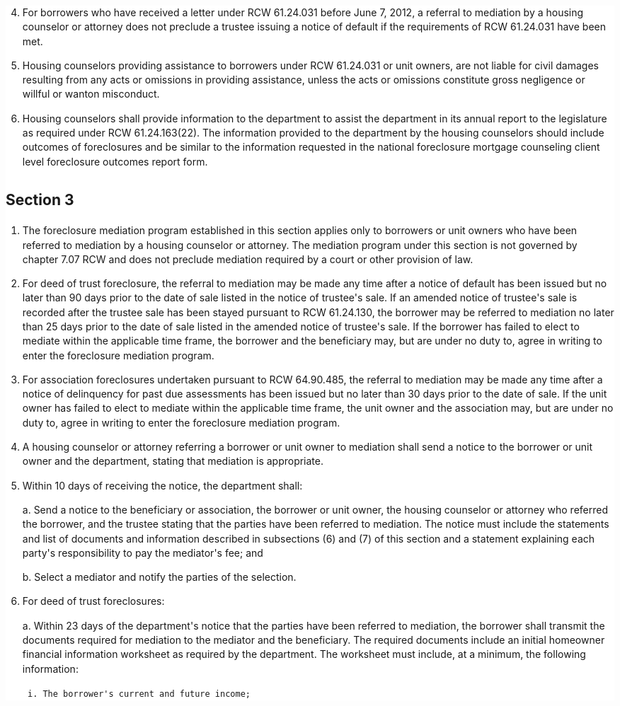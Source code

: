 4. For borrowers who have received a letter under RCW 61.24.031 before June 7, 2012, a referral to mediation by a housing counselor or attorney does not preclude a trustee issuing a notice of default if the requirements of RCW 61.24.031 have been met.

5. Housing counselors providing assistance to borrowers under RCW 61.24.031 or unit owners, are not liable for civil damages resulting from any acts or omissions in providing assistance, unless the acts or omissions constitute gross negligence or willful or wanton misconduct.

6. Housing counselors shall provide information to the department to assist the department in its annual report to the legislature as required under RCW 61.24.163(22). The information provided to the department by the housing counselors should include outcomes of foreclosures and be similar to the information requested in the national foreclosure mortgage counseling client level foreclosure outcomes report form.

## Section 3
1. The foreclosure mediation program established in this section applies only to borrowers or unit owners who have been referred to mediation by a housing counselor or attorney. The mediation program under this section is not governed by chapter 7.07 RCW and does not preclude mediation required by a court or other provision of law.

2. For deed of trust foreclosure, the referral to mediation may be made any time after a notice of default has been issued but no later than 90 days prior to the date of sale listed in the notice of trustee's sale. If an amended notice of trustee's sale is recorded after the trustee sale has been stayed pursuant to RCW 61.24.130, the borrower may be referred to mediation no later than 25 days prior to the date of sale listed in the amended notice of trustee's sale. If the borrower has failed to elect to mediate within the applicable time frame, the borrower and the beneficiary may, but are under no duty to, agree in writing to enter the foreclosure mediation program.

3. For association foreclosures undertaken pursuant to RCW 64.90.485, the referral to mediation may be made any time after a notice of delinquency for past due assessments has been issued but no later than 30 days prior to the date of sale. If the unit owner has failed to elect to mediate within the applicable time frame, the unit owner and the association may, but are under no duty to, agree in writing to enter the foreclosure mediation program.

4. A housing counselor or attorney referring a borrower or unit owner to mediation shall send a notice to the borrower or unit owner and the department, stating that mediation is appropriate.

5. Within 10 days of receiving the notice, the department shall:

    a. Send a notice to the beneficiary or association, the borrower or unit owner, the housing counselor or attorney who referred the borrower, and the trustee stating that the parties have been referred to mediation. The notice must include the statements and list of documents and information described in subsections (6) and (7) of this section and a statement explaining each party's responsibility to pay the mediator's fee; and

    b. Select a mediator and notify the parties of the selection.

6. For deed of trust foreclosures:

    a. Within 23 days of the department's notice that the parties have been referred to mediation, the borrower shall transmit the documents required for mediation to the mediator and the beneficiary. The required documents include an initial homeowner financial information worksheet as required by the department. The worksheet must include, at a minimum, the following information:

        i. The borrower's current and future income;
